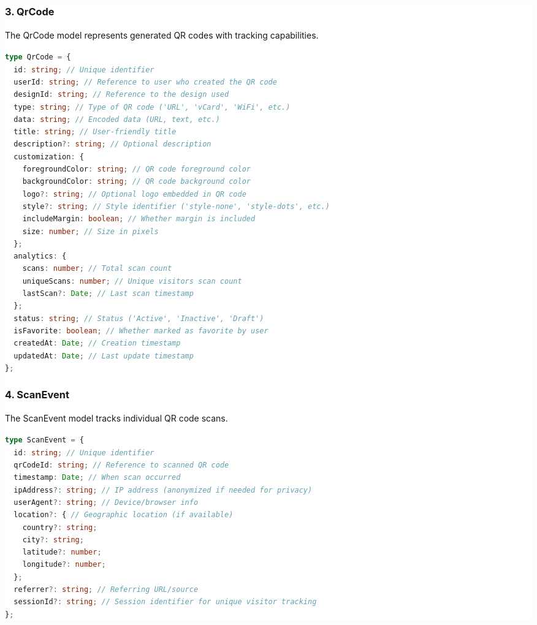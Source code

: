 ### 3. QrCode

The QrCode model represents generated QR codes with tracking capabilities.

```typescript
type QrCode = {
  id: string; // Unique identifier
  userId: string; // Reference to user who created the QR code
  designId: string; // Reference to the design used
  type: string; // Type of QR code ('URL', 'vCard', 'WiFi', etc.)
  data: string; // Encoded data (URL, text, etc.)
  title: string; // User-friendly title
  description?: string; // Optional description
  customization: {
    foregroundColor: string; // QR code foreground color
    backgroundColor: string; // QR code background color
    logo?: string; // Optional logo embedded in QR code
    style?: string; // Style identifier ('style-none', 'style-dots', etc.)
    includeMargin: boolean; // Whether margin is included
    size: number; // Size in pixels
  };
  analytics: {
    scans: number; // Total scan count
    uniqueScans: number; // Unique visitors scan count
    lastScan?: Date; // Last scan timestamp
  };
  status: string; // Status ('Active', 'Inactive', 'Draft')
  isFavorite: boolean; // Whether marked as favorite by user
  createdAt: Date; // Creation timestamp
  updatedAt: Date; // Last update timestamp
};
```

### 4. ScanEvent

The ScanEvent model tracks individual QR code scans.

```typescript
type ScanEvent = {
  id: string; // Unique identifier
  qrCodeId: string; // Reference to scanned QR code
  timestamp: Date; // When scan occurred
  ipAddress?: string; // IP address (anonymized if needed for privacy)
  userAgent?: string; // Device/browser info
  location?: { // Geographic location (if available)
    country?: string;
    city?: string;
    latitude?: number;
    longitude?: number;
  };
  referrer?: string; // Referring URL/source
  sessionId?: string; // Session identifier for unique visitor tracking
};
```
